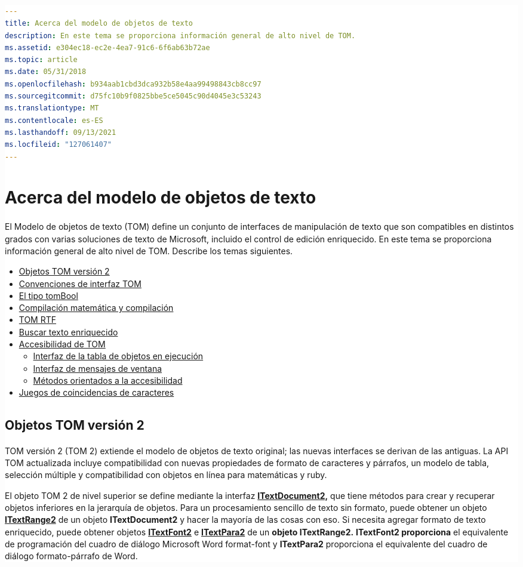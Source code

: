 ```yaml
---
title: Acerca del modelo de objetos de texto
description: En este tema se proporciona información general de alto nivel de TOM.
ms.assetid: e304ec18-ec2e-4ea7-91c6-6f6ab63b72ae
ms.topic: article
ms.date: 05/31/2018
ms.openlocfilehash: b934aab1cbd3dca932b58e4aa99498843cb8cc97
ms.sourcegitcommit: d75fc10b9f0825bbe5ce5045c90d4045e3c53243
ms.translationtype: MT
ms.contentlocale: es-ES
ms.lasthandoff: 09/13/2021
ms.locfileid: "127061407"
---
```

# <a name="about-text-object-model"></a>Acerca del modelo de objetos de texto

El Modelo de objetos de texto (TOM) define un conjunto de interfaces de manipulación de texto que son compatibles en distintos grados con varias soluciones de texto de Microsoft, incluido el control de edición enriquecido. En este tema se proporciona información general de alto nivel de TOM. Describe los temas siguientes.

-   [Objetos TOM versión 2](#tom-version-2-objects)
-   [Convenciones de interfaz TOM](#tom-interface-conventions)
-   [El tipo tomBool](#the-tombool-type)
-   [Compilación matemática y compilación](#math-buildup-and-build-down)
-   [TOM RTF](#tom-rtf)
-   [Buscar texto enriquecido](#finding-rich-text)
-   [Accesibilidad de TOM](#tom-accessibility)
    -   [Interfaz de la tabla de objetos en ejecución](#interface-from-running-object-table)
    -   [Interfaz de mensajes de ventana](#interface-from-window-messages)
    -   [Métodos orientados a la accesibilidad](#accessibility-oriented-methods)
-   [Juegos de coincidencias de caracteres](#character-match-sets)

## <a name="tom-version-2-objects"></a>Objetos TOM versión 2

TOM versión 2 (TOM 2) extiende el modelo de objetos de texto original; las nuevas interfaces se derivan de las antiguas. La API TOM actualizada incluye compatibilidad con nuevas propiedades de formato de caracteres y párrafos, un modelo de tabla, selección múltiple y compatibilidad con objetos en línea para matemáticas y ruby.

El objeto TOM 2 de nivel superior se define mediante la interfaz [**ITextDocument2,**](/windows/desktop/api/Tom/nn-tom-itextdocument2) que tiene métodos para crear y recuperar objetos inferiores en la jerarquía de objetos. Para un procesamiento sencillo de texto sin formato, puede obtener un objeto [**ITextRange2**](/windows/desktop/api/Tom/nn-tom-itextrange2) de un objeto **ITextDocument2** y hacer la mayoría de las cosas con eso. Si necesita agregar formato de texto enriquecido, puede obtener objetos [**ITextFont2**](/windows/desktop/api/Tom/nn-tom-itextfont2) e [**ITextPara2**](/windows/desktop/api/Tom/nn-tom-itextpara2) de un **objeto ITextRange2.** **ITextFont2 proporciona** el equivalente de programación del cuadro de diálogo Microsoft Word format-font y **ITextPara2** proporciona el equivalente del cuadro de diálogo formato-párrafo de Word.
